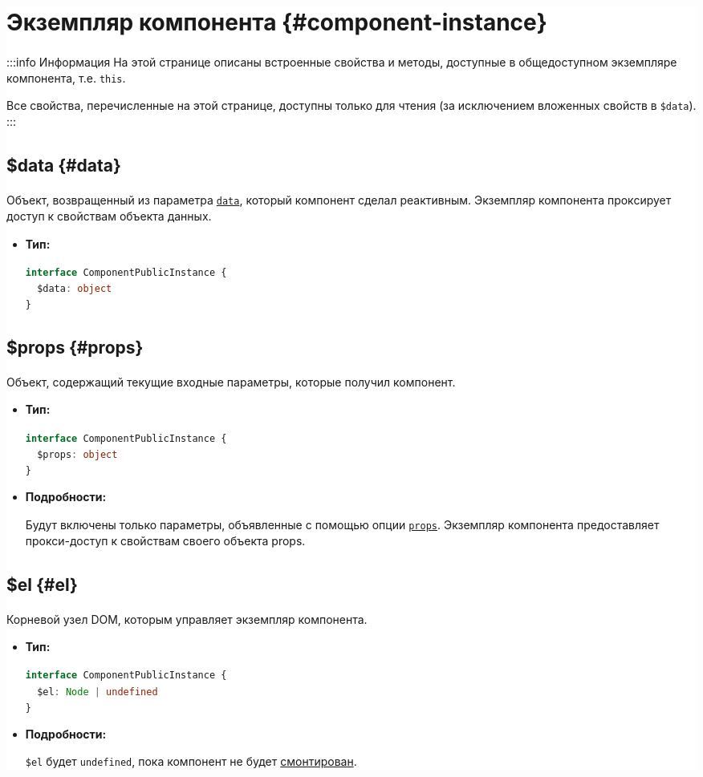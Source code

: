 # Экземпляр компонента {#component-instance}

:::info Информация
На этой странице описаны встроенные свойства и методы, доступные в общедоступном экземпляре компонента, т.е. `this`.

Все свойства, перечисленные на этой странице, доступны только для чтения (за исключением вложенных свойств в `$data`).
:::

## $data {#data}

Объект, возвращенный из параметра [`data`](./options-state.html#data), который компонент сделал реактивным. Экземпляр компонента проксирует доступ к свойствам объекта данных.

- **Тип:**

  ```ts
  interface ComponentPublicInstance {
    $data: object
  }
  ```

## $props {#props}

Объект, содержащий текущие входные параметры, которые получил компонент.

- **Тип:**

  ```ts
  interface ComponentPublicInstance {
    $props: object
  }
  ```

- **Подробности:**

  Будут включены только параметры, объявленные с помощью опции [`props`](./options-state.html#props). Экземпляр компонента предоставляет прокси-доступ к свойствам своего объекта props.

## $el {#el}

Корневой узел DOM, которым управляет экземпляр компонента.

- **Тип:**

  ```ts
  interface ComponentPublicInstance {
    $el: Node | undefined
  }
  ```

- **Подробности:**

  `$el` будет `undefined`, пока компонент не будет [смонтирован](./options-lifecycle#mounted).
